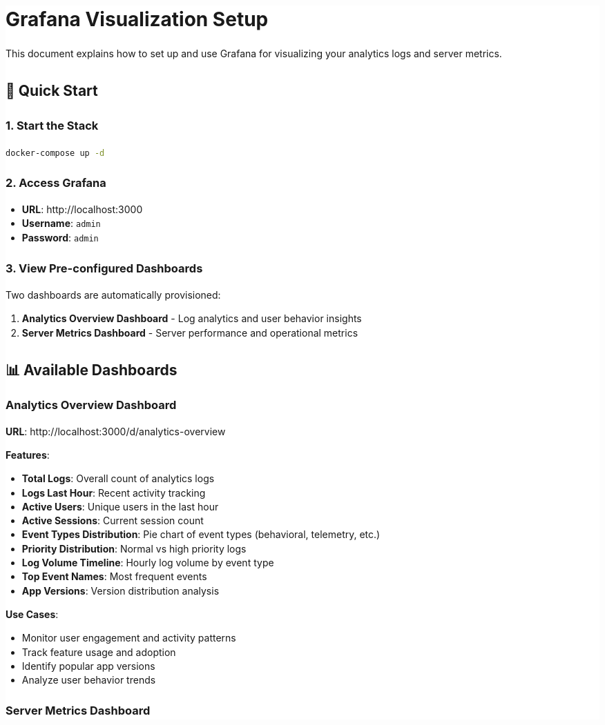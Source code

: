 # Grafana Visualization Setup

This document explains how to set up and use Grafana for visualizing your analytics logs and server metrics.

## 🚀 Quick Start

### 1. Start the Stack

```bash
docker-compose up -d
```

### 2. Access Grafana

- **URL**: http://localhost:3000
- **Username**: `admin`
- **Password**: `admin`

### 3. View Pre-configured Dashboards

Two dashboards are automatically provisioned:

1. **Analytics Overview Dashboard** - Log analytics and user behavior insights
2. **Server Metrics Dashboard** - Server performance and operational metrics

## 📊 Available Dashboards

### Analytics Overview Dashboard

**URL**: http://localhost:3000/d/analytics-overview

**Features**:
- **Total Logs**: Overall count of analytics logs
- **Logs Last Hour**: Recent activity tracking
- **Active Users**: Unique users in the last hour
- **Active Sessions**: Current session count
- **Event Types Distribution**: Pie chart of event types (behavioral, telemetry, etc.)
- **Priority Distribution**: Normal vs high priority logs
- **Log Volume Timeline**: Hourly log volume by event type
- **Top Event Names**: Most frequent events
- **App Versions**: Version distribution analysis

**Use Cases**:
- Monitor user engagement and activity patterns
- Track feature usage and adoption
- Identify popular app versions
- Analyze user behavior trends

### Server Metrics Dashboard
